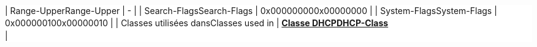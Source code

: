 | <span data-ttu-id="015ed-260">Range-Upper</span><span class="sxs-lookup"><span data-stu-id="015ed-260">Range-Upper</span></span>            | \-                                           |
| <span data-ttu-id="015ed-261">Search-Flags</span><span class="sxs-lookup"><span data-stu-id="015ed-261">Search-Flags</span></span>           | <span data-ttu-id="015ed-262">0x00000000</span><span class="sxs-lookup"><span data-stu-id="015ed-262">0x00000000</span></span>                                   |
| <span data-ttu-id="015ed-263">System-Flags</span><span class="sxs-lookup"><span data-stu-id="015ed-263">System-Flags</span></span>           | <span data-ttu-id="015ed-264">0x00000010</span><span class="sxs-lookup"><span data-stu-id="015ed-264">0x00000010</span></span>                                   |
| <span data-ttu-id="015ed-265">Classes utilisées dans</span><span class="sxs-lookup"><span data-stu-id="015ed-265">Classes used in</span></span>        | [<span data-ttu-id="015ed-266">**Classe DHCP**</span><span class="sxs-lookup"><span data-stu-id="015ed-266">**DHCP-Class**</span></span>](c-dhcpclass.md)<br/> |



 

 






